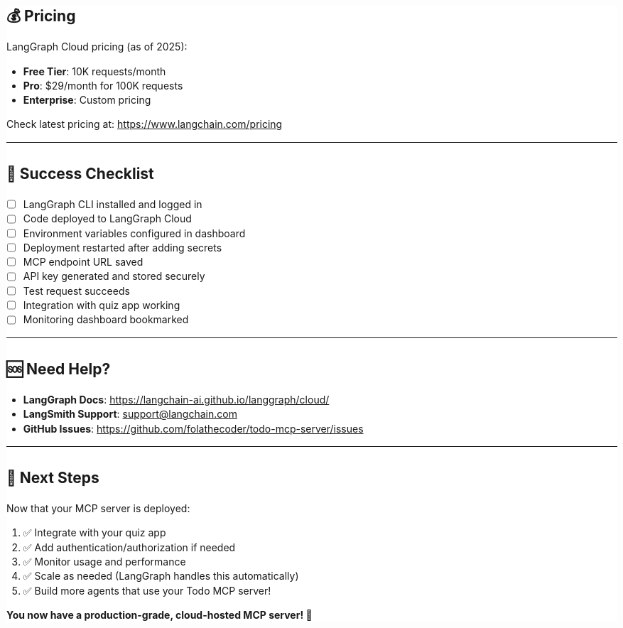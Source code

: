 ## 💰 Pricing

LangGraph Cloud pricing (as of 2025):
- **Free Tier**: 10K requests/month
- **Pro**: $29/month for 100K requests
- **Enterprise**: Custom pricing

Check latest pricing at: https://www.langchain.com/pricing

---

## 🎉 Success Checklist

- [ ] LangGraph CLI installed and logged in
- [ ] Code deployed to LangGraph Cloud
- [ ] Environment variables configured in dashboard
- [ ] Deployment restarted after adding secrets
- [ ] MCP endpoint URL saved
- [ ] API key generated and stored securely
- [ ] Test request succeeds
- [ ] Integration with quiz app working
- [ ] Monitoring dashboard bookmarked

---

## 🆘 Need Help?

- **LangGraph Docs**: https://langchain-ai.github.io/langgraph/cloud/
- **LangSmith Support**: support@langchain.com
- **GitHub Issues**: https://github.com/folathecoder/todo-mcp-server/issues

---

## 🚀 Next Steps

Now that your MCP server is deployed:

1. ✅ Integrate with your quiz app
2. ✅ Add authentication/authorization if needed
3. ✅ Monitor usage and performance
4. ✅ Scale as needed (LangGraph handles this automatically)
5. ✅ Build more agents that use your Todo MCP server!

**You now have a production-grade, cloud-hosted MCP server! 🎉**
